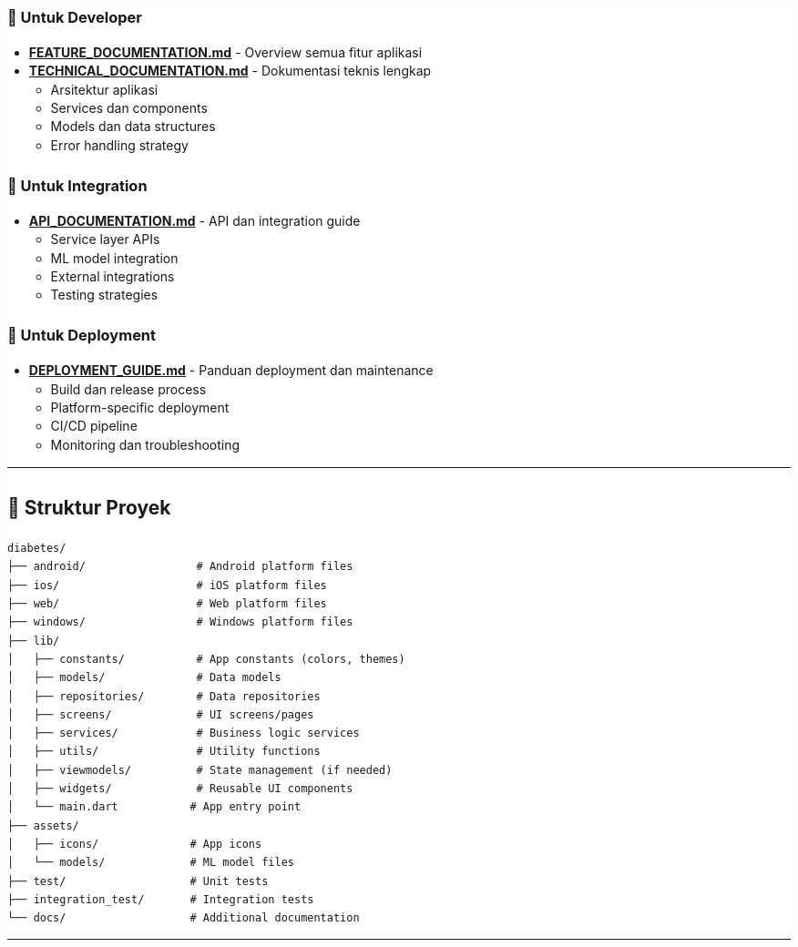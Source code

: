 ### 🔧 Untuk Developer
- **[FEATURE_DOCUMENTATION.md](FEATURE_DOCUMENTATION.md)** - Overview semua fitur aplikasi
- **[TECHNICAL_DOCUMENTATION.md](TECHNICAL_DOCUMENTATION.md)** - Dokumentasi teknis lengkap
  - Arsitektur aplikasi
  - Services dan components
  - Models dan data structures
  - Error handling strategy

### 🔌 Untuk Integration
- **[API_DOCUMENTATION.md](API_DOCUMENTATION.md)** - API dan integration guide
  - Service layer APIs
  - ML model integration
  - External integrations
  - Testing strategies

### 🚀 Untuk Deployment
- **[DEPLOYMENT_GUIDE.md](DEPLOYMENT_GUIDE.md)** - Panduan deployment dan maintenance
  - Build dan release process
  - Platform-specific deployment
  - CI/CD pipeline
  - Monitoring dan troubleshooting

---

## 📁 Struktur Proyek

```
diabetes/
├── android/                 # Android platform files
├── ios/                     # iOS platform files  
├── web/                     # Web platform files
├── windows/                 # Windows platform files
├── lib/
│   ├── constants/           # App constants (colors, themes)
│   ├── models/              # Data models
│   ├── repositories/        # Data repositories
│   ├── screens/             # UI screens/pages
│   ├── services/            # Business logic services
│   ├── utils/               # Utility functions
│   ├── viewmodels/          # State management (if needed)
│   ├── widgets/             # Reusable UI components
│   └── main.dart           # App entry point
├── assets/
│   ├── icons/              # App icons
│   └── models/             # ML model files
├── test/                   # Unit tests
├── integration_test/       # Integration tests
└── docs/                   # Additional documentation
```

---
